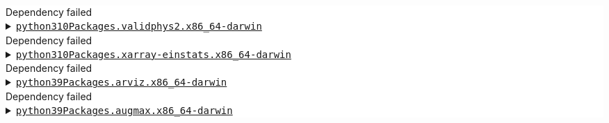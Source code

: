 </td>
<td>Dependency failed</td>
</tr>
<tr>
<td>
<details><summary>
<tt><a href='https://hydra.nixos.org/build/184646305'>python310Packages.validphys2.x86_64-darwin</a></tt>
</summary></details>
</td>
<td>Dependency failed</td>
</tr>
<tr>
<td>
<details><summary>
<tt><a href='https://hydra.nixos.org/build/184648516'>python310Packages.xarray-einstats.x86_64-darwin</a></tt>
</summary></details>
</td>
<td>Dependency failed</td>
</tr>
<tr>
<td>
<details><summary>
<tt><a href='https://hydra.nixos.org/build/185291250'>python39Packages.arviz.x86_64-darwin</a></tt>
</summary></details>
</td>
<td>Dependency failed</td>
</tr>
<tr>
<td>
<details><summary>
<tt><a href='https://hydra.nixos.org/build/184656992'>python39Packages.augmax.x86_64-darwin</a></tt>
</summary>
<ul>
<li>